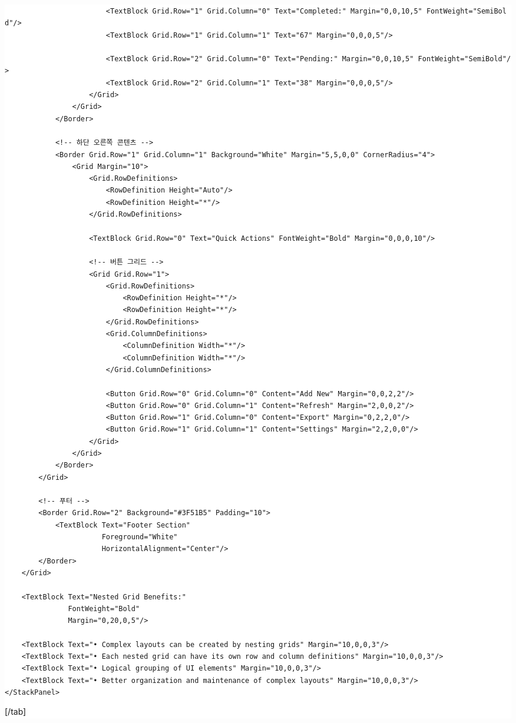 ```
                        <TextBlock Grid.Row="1" Grid.Column="0" Text="Completed:" Margin="0,0,10,5" FontWeight="SemiBold"/>
                        <TextBlock Grid.Row="1" Grid.Column="1" Text="67" Margin="0,0,0,5"/>
                        
                        <TextBlock Grid.Row="2" Grid.Column="0" Text="Pending:" Margin="0,0,10,5" FontWeight="SemiBold"/>
                        <TextBlock Grid.Row="2" Grid.Column="1" Text="38" Margin="0,0,0,5"/>
                    </Grid>
                </Grid>
            </Border>
            
            <!-- 하단 오른쪽 콘텐츠 -->
            <Border Grid.Row="1" Grid.Column="1" Background="White" Margin="5,5,0,0" CornerRadius="4">
                <Grid Margin="10">
                    <Grid.RowDefinitions>
                        <RowDefinition Height="Auto"/>
                        <RowDefinition Height="*"/>
                    </Grid.RowDefinitions>
                    
                    <TextBlock Grid.Row="0" Text="Quick Actions" FontWeight="Bold" Margin="0,0,0,10"/>
                    
                    <!-- 버튼 그리드 -->
                    <Grid Grid.Row="1">
                        <Grid.RowDefinitions>
                            <RowDefinition Height="*"/>
                            <RowDefinition Height="*"/>
                        </Grid.RowDefinitions>
                        <Grid.ColumnDefinitions>
                            <ColumnDefinition Width="*"/>
                            <ColumnDefinition Width="*"/>
                        </Grid.ColumnDefinitions>
                        
                        <Button Grid.Row="0" Grid.Column="0" Content="Add New" Margin="0,0,2,2"/>
                        <Button Grid.Row="0" Grid.Column="1" Content="Refresh" Margin="2,0,0,2"/>
                        <Button Grid.Row="1" Grid.Column="0" Content="Export" Margin="0,2,2,0"/>
                        <Button Grid.Row="1" Grid.Column="1" Content="Settings" Margin="2,2,0,0"/>
                    </Grid>
                </Grid>
            </Border>
        </Grid>
        
        <!-- 푸터 -->
        <Border Grid.Row="2" Background="#3F51B5" Padding="10">
            <TextBlock Text="Footer Section" 
                       Foreground="White" 
                       HorizontalAlignment="Center"/>
        </Border>
    </Grid>
    
    <TextBlock Text="Nested Grid Benefits:" 
               FontWeight="Bold" 
               Margin="0,20,0,5"/>
               
    <TextBlock Text="• Complex layouts can be created by nesting grids" Margin="10,0,0,3"/>
    <TextBlock Text="• Each nested grid can have its own row and column definitions" Margin="10,0,0,3"/>
    <TextBlock Text="• Logical grouping of UI elements" Margin="10,0,0,3"/>
    <TextBlock Text="• Better organization and maintenance of complex layouts" Margin="10,0,0,3"/>
</StackPanel>  
```
[/tab]  